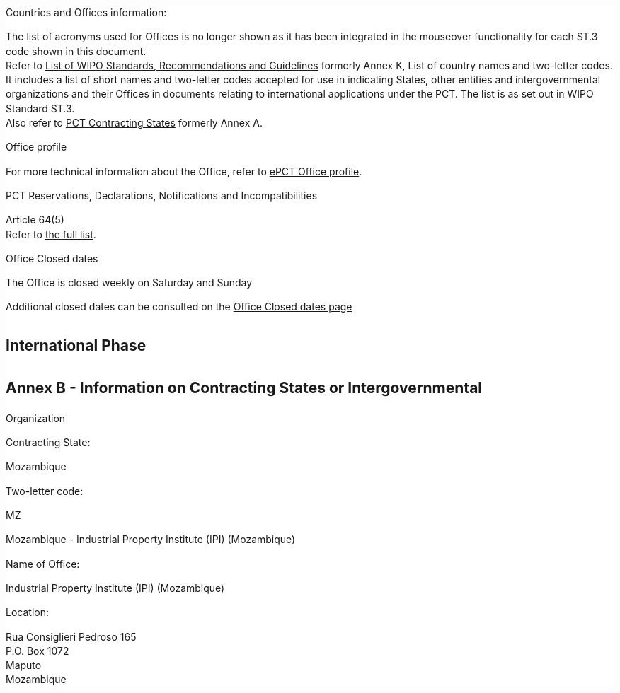 Countries and Offices information:

The list of acronyms used for Offices is no longer shown as it has been
integrated in the mouseover functionality for each ST.3 code shown in this
document.  
Refer to [List of WIPO Standards, Recommendations and
Guidelines](http://www.wipo.int/standards/en/pdf/03-03-01.pdf) formerly Annex
K, List of country names and two-letter codes. It includes a list of short
names and two-letter codes accepted for use in indicating States, other
entities and intergovernmental organizations and their Offices in documents
relating to international applications under the PCT. The list is as set out
in WIPO Standard ST.3.  
Also refer to [PCT Contracting
States](https://www.wipo.int/pct/en/pct_contracting_states.html) formerly
Annex A.

Office profile

For more technical information about the Office, refer to [ePCT Office
profile](https://pct.wipo.int/ePCTExternal/pages/OfficeProfile.xhtml?st3=MZ).

PCT Reservations, Declarations, Notifications and Incompatibilities

Article 64(5)  
Refer to [the full
list](https://www.wipo.int/pct/en/texts/reservations/res_incomp.html).

Office Closed dates

The Office is closed weekly on Saturday and Sunday

Additional closed dates can be consulted on the [Office Closed dates
page](https://pct.wipo.int/ePCTExternal/pages/ClosedDates.xhtml)

##  International Phase

##  Annex B - Information on Contracting States or Intergovernmental
Organization

Contracting State:

Mozambique

Two-letter code:

[MZ](https://pctlegal.wipo.int/eGuide/view-doc.xhtml?doc-code=MZ&doc-lang=EN)

Mozambique - Industrial Property Institute (IPI) (Mozambique)

Name of Office:

Industrial Property Institute (IPI) (Mozambique)

Location:

Rua Consiglieri Pedroso 165  
P.O. Box 1072  
Maputo  
Mozambique
